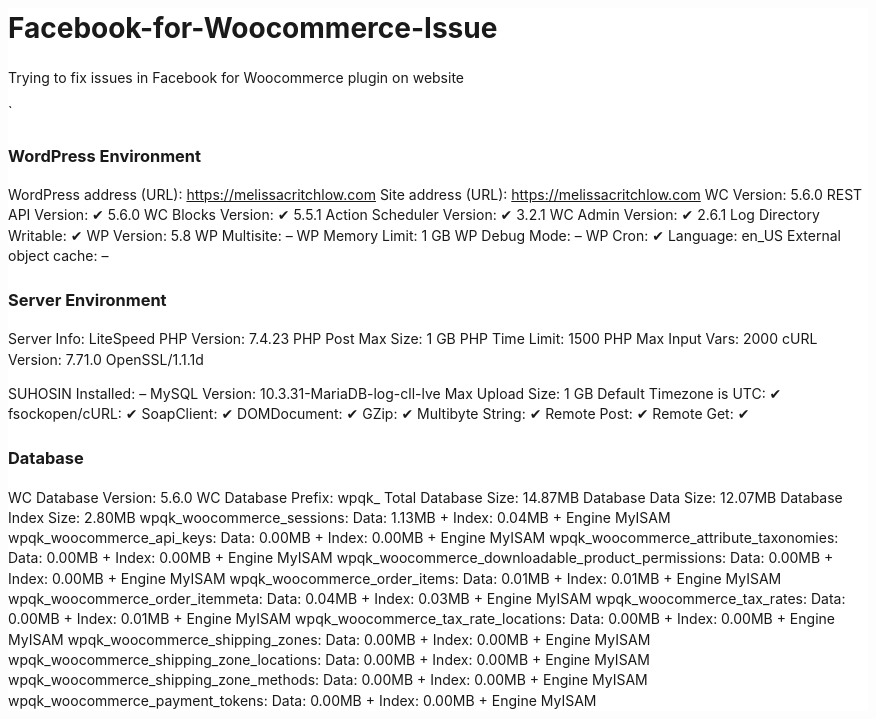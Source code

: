 # Facebook-for-Woocommerce-Issue
Trying to fix issues in Facebook for Woocommerce plugin on website

`
### WordPress Environment ###

WordPress address (URL): https://melissacritchlow.com
Site address (URL): https://melissacritchlow.com
WC Version: 5.6.0
REST API Version: ✔ 5.6.0
WC Blocks Version: ✔ 5.5.1
Action Scheduler Version: ✔ 3.2.1
WC Admin Version: ✔ 2.6.1
Log Directory Writable: ✔
WP Version: 5.8
WP Multisite: –
WP Memory Limit: 1 GB
WP Debug Mode: –
WP Cron: ✔
Language: en_US
External object cache: –

### Server Environment ###

Server Info: LiteSpeed
PHP Version: 7.4.23
PHP Post Max Size: 1 GB
PHP Time Limit: 1500
PHP Max Input Vars: 2000
cURL Version: 7.71.0
OpenSSL/1.1.1d

SUHOSIN Installed: –
MySQL Version: 10.3.31-MariaDB-log-cll-lve
Max Upload Size: 1 GB
Default Timezone is UTC: ✔
fsockopen/cURL: ✔
SoapClient: ✔
DOMDocument: ✔
GZip: ✔
Multibyte String: ✔
Remote Post: ✔
Remote Get: ✔

### Database ###

WC Database Version: 5.6.0
WC Database Prefix: wpqk_
Total Database Size: 14.87MB
Database Data Size: 12.07MB
Database Index Size: 2.80MB
wpqk_woocommerce_sessions: Data: 1.13MB + Index: 0.04MB + Engine MyISAM
wpqk_woocommerce_api_keys: Data: 0.00MB + Index: 0.00MB + Engine MyISAM
wpqk_woocommerce_attribute_taxonomies: Data: 0.00MB + Index: 0.00MB + Engine MyISAM
wpqk_woocommerce_downloadable_product_permissions: Data: 0.00MB + Index: 0.00MB + Engine MyISAM
wpqk_woocommerce_order_items: Data: 0.01MB + Index: 0.01MB + Engine MyISAM
wpqk_woocommerce_order_itemmeta: Data: 0.04MB + Index: 0.03MB + Engine MyISAM
wpqk_woocommerce_tax_rates: Data: 0.00MB + Index: 0.01MB + Engine MyISAM
wpqk_woocommerce_tax_rate_locations: Data: 0.00MB + Index: 0.00MB + Engine MyISAM
wpqk_woocommerce_shipping_zones: Data: 0.00MB + Index: 0.00MB + Engine MyISAM
wpqk_woocommerce_shipping_zone_locations: Data: 0.00MB + Index: 0.00MB + Engine MyISAM
wpqk_woocommerce_shipping_zone_methods: Data: 0.00MB + Index: 0.00MB + Engine MyISAM
wpqk_woocommerce_payment_tokens: Data: 0.00MB + Index: 0.00MB + Engine MyISAM